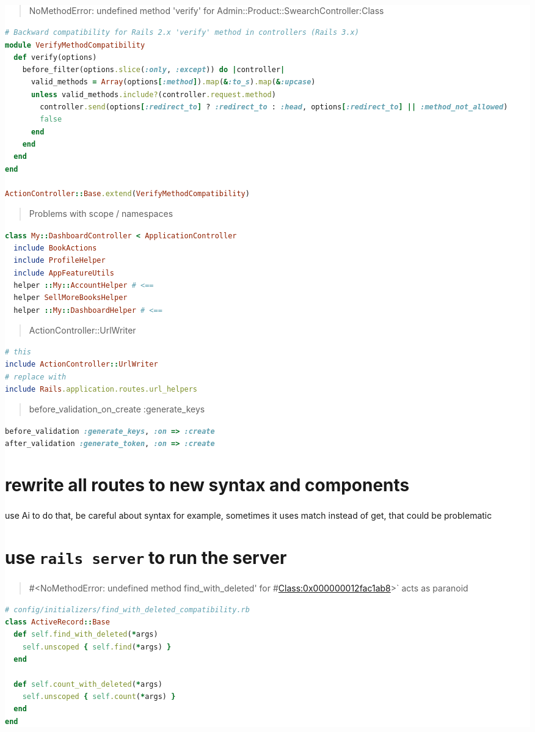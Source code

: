 > NoMethodError: undefined method 'verify' for Admin::Product::SwearchController:Class
```ruby
# Backward compatibility for Rails 2.x 'verify' method in controllers (Rails 3.x)
module VerifyMethodCompatibility
  def verify(options)
    before_filter(options.slice(:only, :except)) do |controller|
      valid_methods = Array(options[:method]).map(&:to_s).map(&:upcase)
      unless valid_methods.include?(controller.request.method)
        controller.send(options[:redirect_to] ? :redirect_to : :head, options[:redirect_to] || :method_not_allowed)
        false
      end
    end
  end
end

ActionController::Base.extend(VerifyMethodCompatibility)
```

> Problems with scope / namespaces
```ruby
class My::DashboardController < ApplicationController
  include BookActions
  include ProfileHelper
  include AppFeatureUtils
  helper ::My::AccountHelper # <==
  helper SellMoreBooksHelper
  helper ::My::DashboardHelper # <==
```

> ActionController::UrlWriter
```ruby
# this
include ActionController::UrlWriter
# replace with
include Rails.application.routes.url_helpers
```

> before_validation_on_create :generate_keys
```ruby
before_validation :generate_keys, :on => :create
after_validation :generate_token, :on => :create
```

# rewrite all routes to new syntax and components
use Ai to do that, be careful about syntax
for example, sometimes it uses match instead of get, that could be problematic


# use `rails server` to run the server

> #<NoMethodError: undefined method find_with_deleted' for #<Class:0x000000012fac1ab8>>` acts as paranoid
```ruby
# config/initializers/find_with_deleted_compatibility.rb
class ActiveRecord::Base
  def self.find_with_deleted(*args)
    self.unscoped { self.find(*args) }
  end

  def self.count_with_deleted(*args)
    self.unscoped { self.count(*args) }
  end
end
```
